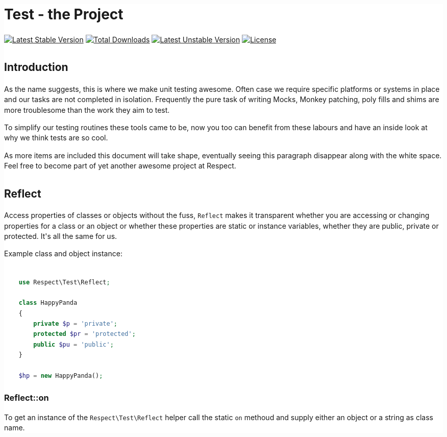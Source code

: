 # Test - the Project

[![Latest Stable Version](https://poser.pugx.org/respect/test/v/stable.png)](https://packagist.org/packages/respect/test) [![Total Downloads](https://poser.pugx.org/respect/test/downloads.png)](https://packagist.org/packages/respect/test) [![Latest Unstable Version](https://poser.pugx.org/respect/test/v/unstable.png)](https://packagist.org/packages/respect/test) [![License](https://poser.pugx.org/respect/test/license.png)](https://packagist.org/packages/respect/test)

## Introduction

As the name suggests, this is where we make unit testing awesome.
Often case we require specific platforms or systems in place and
our tasks are not completed in isolation. Frequently the pure task
of writing Mocks, Monkey patching, poly fills and shims are more
troublesome than the work they aim to test.

To simplify our testing routines these tools came to be, now you
too can benefit from these labours and have an inside look at why
we think tests are so cool.

As more items are included this document will take shape, eventually
seeing this paragraph disappear along with the white space. Feel free
to become part of yet another awesome project at Respect.

## Reflect

Access properties of classes or objects without the fuss, `Reflect`
makes it transparent whether you are accessing or changing properties
for a class or an object or whether these properties are static or
instance variables, whether they are public, private or protected.
It's all the same for us.

Example class and object instance:

```php

    use Respect\Test\Reflect;

    class HappyPanda
    {
        private $p = 'private';
        protected $pr = 'protected';
        public $pu = 'public';
    }

    $hp = new HappyPanda();

```

### Reflect::on

To get an instance of the `Respect\Test\Reflect` helper call the static
`on` methoud and supply either an object or a string as class name.
